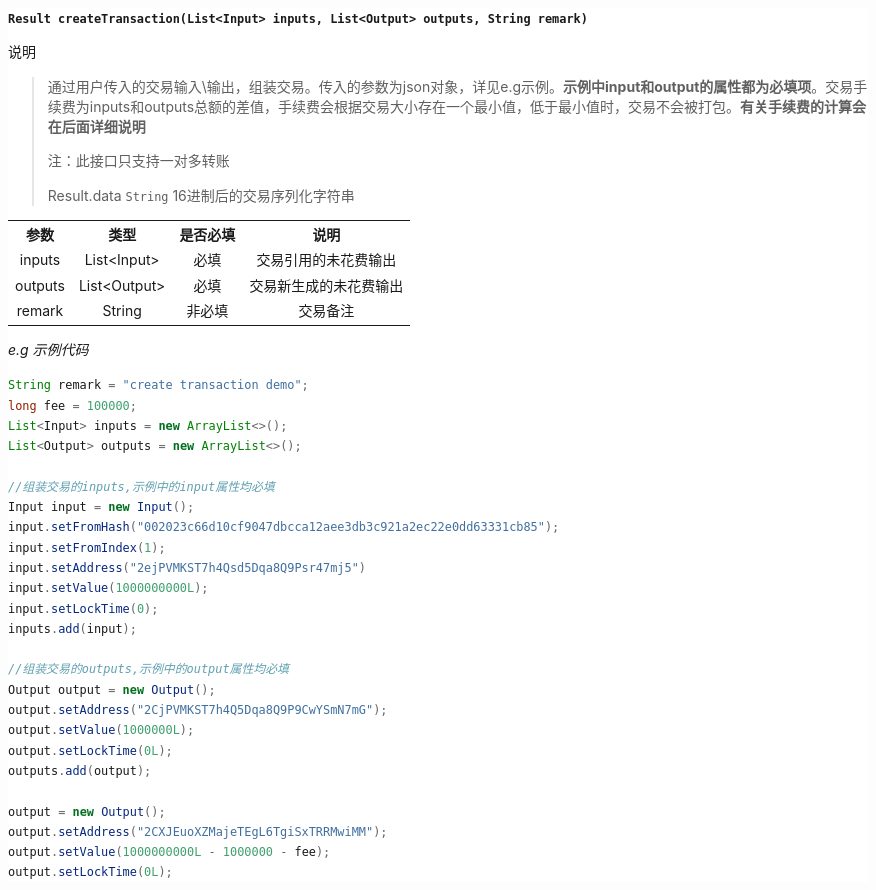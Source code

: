**`Result createTransaction(List<Input> inputs, List<Output> outputs, String remark)`**

说明

> 通过用户传入的交易输入\输出，组装交易。传入的参数为json对象，详见e.g示例。**示例中input和output的属性都为必填项**。交易手续费为inputs和outputs总额的差值，手续费会根据交易大小存在一个最小值，低于最小值时，交易不会被打包。**有关手续费的计算会在后面详细说明**
>
> 注：此接口只支持一对多转账
>
> Result.data `String` 16进制后的交易序列化字符串

<table>
  <tr>
  	<th align="center">参数</th>
    <th align="center">类型</th>
    <th align="center">是否必填</th>
    <th align="center">说明</th>
  </tr>
  <tr>
  <td align="center">inputs</td>
  <td align="center">List&lt;Input&gt;</td>
  <td align="center">必填</td>
  <td align="center">交易引用的未花费输出</td>
  </tr>
   <tr>
  <td align="center">outputs</td>
  <td align="center">List&lt;Output&gt;</td>
  <td align="center">必填</td>
  <td align="center">交易新生成的未花费输出</td>
  </tr>
  <tr>
  <td align="center">remark</td>
  <td align="center">String</td>
  <td align="center">非必填</td>
  <td align="center">交易备注</td>
  </tr>
</table>

*e.g 示例代码*

```java
String remark = "create transaction demo";
long fee = 100000;
List<Input> inputs = new ArrayList<>();
List<Output> outputs = new ArrayList<>();

//组装交易的inputs,示例中的input属性均必填
Input input = new Input();
input.setFromHash("002023c66d10cf9047dbcca12aee3db3c921a2ec22e0dd63331cb85"); 
input.setFromIndex(1);
input.setAddress("2ejPVMKST7h4Qsd5Dqa8Q9Psr47mj5")
input.setValue(1000000000L);      
input.setLockTime(0);
inputs.add(input);

//组装交易的outputs,示例中的output属性均必填
Output output = new Output();
output.setAddress("2CjPVMKST7h4Q5Dqa8Q9P9CwYSmN7mG");
output.setValue(1000000L);
output.setLockTime(0L);
outputs.add(output);

output = new Output();
output.setAddress("2CXJEuoXZMajeTEgL6TgiSxTRRMwiMM");
output.setValue(1000000000L - 1000000 - fee);
output.setLockTime(0L);
```